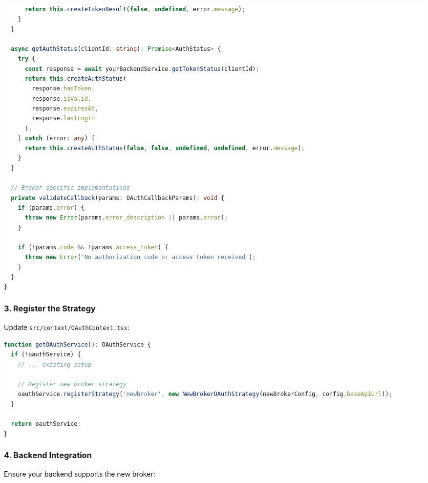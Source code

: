 ```typescript
      return this.createTokenResult(false, undefined, error.message);
    }
  }

  async getAuthStatus(clientId: string): Promise<AuthStatus> {
    try {
      const response = await yourBackendService.getTokenStatus(clientId);
      return this.createAuthStatus(
        response.hasToken,
        response.isValid,
        response.expiresAt,
        response.lastLogin
      );
    } catch (error: any) {
      return this.createAuthStatus(false, false, undefined, undefined, error.message);
    }
  }

  // Broker-specific implementations
  private validateCallback(params: OAuthCallbackParams): void {
    if (params.error) {
      throw new Error(params.error_description || params.error);
    }
    
    if (!params.code && !params.access_token) {
      throw new Error('No authorization code or access token received');
    }
  }
}
```

### 3. Register the Strategy

Update `src/context/OAuthContext.tsx`:

```typescript
function getOAuthService(): OAuthService {
  if (!oauthService) {
    // ... existing setup
    
    // Register new broker strategy
    oauthService.registerStrategy('newbroker', new NewBrokerOAuthStrategy(newBrokerConfig, config.baseApiUrl));
  }
  
  return oauthService;
}
```

### 4. Backend Integration

Ensure your backend supports the new broker:
